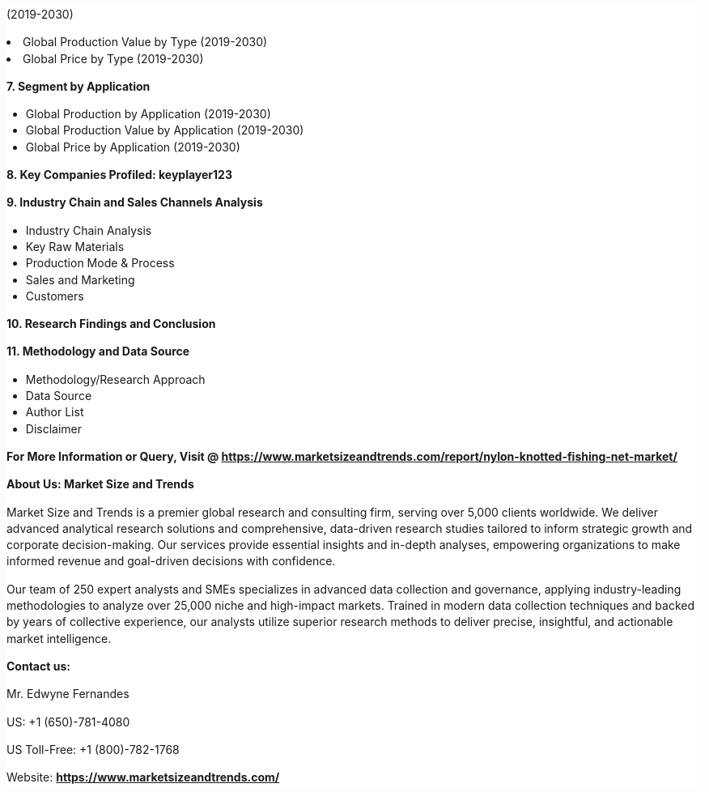 (2019-2030)</li><li>Global Production Value by Type (2019-2030)</li><li>Global Price by Type (2019-2030)</li></ul><p><strong>7. Segment by Application</strong></p><ul><li>Global Production by Application (2019-2030)</li><li>Global Production Value by Application (2019-2030)</li><li>Global Price by Application (2019-2030)</li></ul><p><strong>8. Key Companies Profiled: keyplayer123</strong></p><p><strong>9. Industry Chain and Sales Channels Analysis</strong></p><ul><li>Industry Chain Analysis</li><li>Key Raw Materials</li><li>Production Mode &amp; Process</li><li>Sales and Marketing</li><li>Customers</li></ul><p><strong>10. Research Findings and Conclusion</strong></p><p><strong>11. Methodology and Data Source</strong></p><ul><li>Methodology/Research Approach</li><li>Data Source</li><li>Author List</li><li>Disclaimer</li></ul></p><p><strong>For More Information or Query, Visit @ <a href="https://www.marketsizeandtrends.com/report/nylon-knotted-fishing-net-market/">https://www.marketsizeandtrends.com/report/nylon-knotted-fishing-net-market/</a></strong></p><p><strong>About Us: Market Size and Trends</strong></p><p>Market Size and Trends is a premier global research and consulting firm, serving over 5,000 clients worldwide. We deliver advanced analytical research solutions and comprehensive, data-driven research studies tailored to inform strategic growth and corporate decision-making. Our services provide essential insights and in-depth analyses, empowering organizations to make informed revenue and goal-driven decisions with confidence.</p><p>Our team of 250 expert analysts and SMEs specializes in advanced data collection and governance, applying industry-leading methodologies to analyze over 25,000 niche and high-impact markets. Trained in modern data collection techniques and backed by years of collective experience, our analysts utilize superior research methods to deliver precise, insightful, and actionable market intelligence.</p><p><strong>Contact us:</strong></p><p>Mr. Edwyne Fernandes</p><p>US: +1 (650)-781-4080</p><p>US Toll-Free: +1 (800)-782-1768</p><p>Website: <strong><a href="https://www.marketsizeandtrends.com/">https://www.marketsizeandtrends.com/</a></strong></p>
